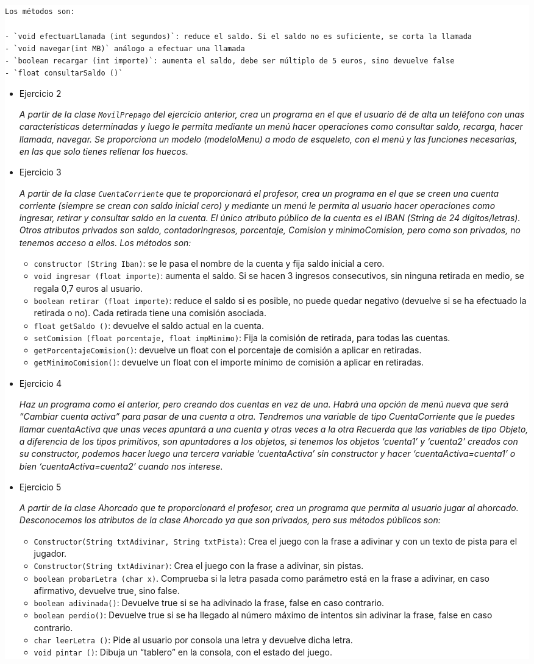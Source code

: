 	Los métodos son:
	
	- `void efectuarLlamada (int segundos)`: reduce el saldo. Si el saldo no es suficiente, se corta la llamada
	- `void navegar(int MB)` análogo a efectuar una llamada
	- `boolean recargar (int importe)`: aumenta el saldo, debe ser múltiplo de 5 euros, sino devuelve false
	- `float consultarSaldo ()`
		
- Ejercicio 2 

	*A partir de la clase `MovilPrepago` del ejercicio anterior, crea un programa en el que el usuario dé de alta un teléfono con unas características determinadas y luego le permita mediante un menú hacer operaciones como consultar saldo, recarga, hacer llamada, navegar. Se proporciona un modelo (modeloMenu) a modo de esqueleto, con el menú y las funciones necesarias, en las que solo tienes rellenar los huecos.*

- Ejercicio 3

	*A partir de la clase `CuentaCorriente` que te proporcionará el profesor, crea un programa en el que se creen una cuenta corriente (siempre se crean con saldo inicial cero) y mediante un menú le permita al usuario hacer operaciones como ingresar, retirar y consultar saldo en la cuenta. El único atributo público de la cuenta es el IBAN (String de 24 dígitos/letras). Otros atributos privados son saldo, contadorIngresos, porcentaje, Comision y minimoComision, pero como son privados, no tenemos acceso a ellos. Los métodos son:*

	- `constructor (String Iban)`: se le pasa el nombre de la cuenta y fija saldo inicial a cero.
	- `void ingresar (float importe)`: aumenta el saldo. Si se hacen 3 ingresos consecutivos, sin ninguna retirada en medio, se regala 0,7 euros al usuario.
	- `boolean retirar (float importe)`: reduce el saldo si es posible, no puede quedar negativo (devuelve si se ha efectuado la retirada o no). Cada retirada tiene una comisión asociada.
	- `float getSaldo ()`: devuelve el saldo actual en la cuenta.
	- `setComision (float porcentaje, float impMinimo)`: Fija la comisión de retirada, para todas las cuentas.
	- `getPorcentajeComision()`: devuelve un float con el porcentaje de comisión a aplicar en retiradas.
	- `getMinimoComision()`: devuelve un float con el importe mínimo de comisión a aplicar en retiradas.

- Ejercicio 4

	*Haz un programa como el anterior, pero creando dos cuentas en vez de una. Habrá una opción de menú nueva que será “Cambiar cuenta activa” para pasar de una cuenta a otra. Tendremos una variable de tipo CuentaCorriente que le puedes llamar cuentaActiva que unas veces apuntará a una cuenta y otras veces a la otra Recuerda que las variables de tipo Objeto, a diferencia de los tipos primitivos, son apuntadores a los objetos, si tenemos los objetos ‘cuenta1’ y ‘cuenta2’ creados con su constructor, podemos hacer luego una tercera variable ‘cuentaActiva’ sin constructor y hacer ‘cuentaActiva=cuenta1’ o bien ‘cuentaActiva=cuenta2’ cuando nos interese.*

- Ejercicio 5

	*A partir de la clase Ahorcado que te proporcionará el profesor, crea un programa que permita al usuario jugar al ahorcado. Desconocemos los atributos de la clase Ahorcado ya que son privados, pero sus métodos públicos son:*

	- `Constructor(String txtAdivinar, String txtPista)`: Crea el juego con la frase a adivinar y con un texto de pista para el jugador.
	- `Constructor(String txtAdivinar)`: Crea el juego con la frase a adivinar, sin pistas.
	- `boolean probarLetra (char x)`. Comprueba si la letra pasada como parámetro está en la frase a adivinar, en caso afirmativo, devuelve true¸ sino false.
	- `boolean adivinada()`: Devuelve true si se ha adivinado la frase, false en caso contrario.
	- `boolean perdio()`: Devuelve true si se ha llegado al número máximo de intentos sin adivinar la frase, false en caso contrario.
	- `char leerLetra ()`: Pide al usuario por consola una letra y devuelve dicha letra.
	- `void pintar ()`: Dibuja un “tablero” en la consola, con el estado del juego.
